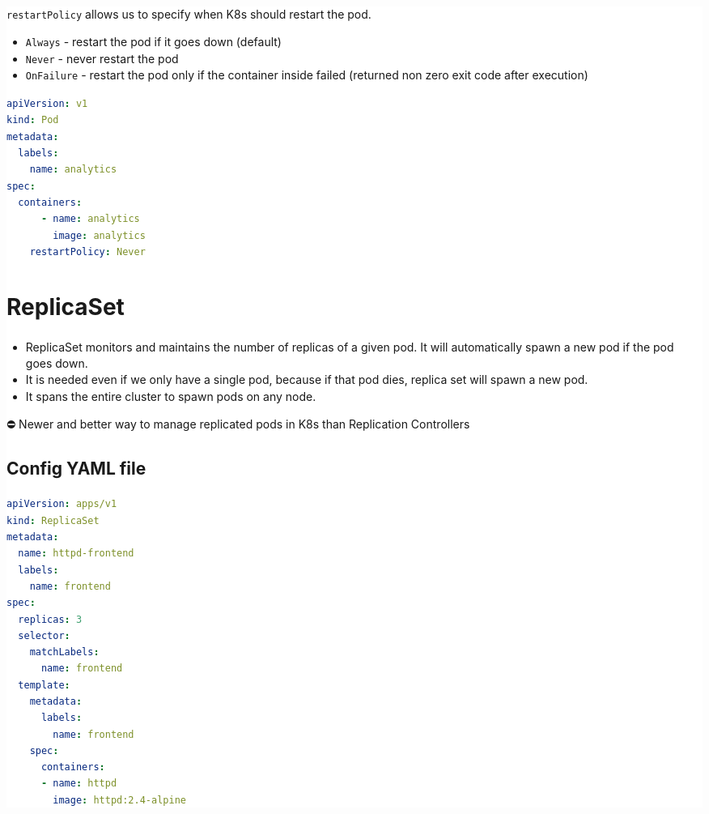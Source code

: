 `restartPolicy` allows us to specify when K8s should restart the pod.

- `Always` - restart the pod if it goes down (default)
- `Never` - never restart the pod
- `OnFailure` - restart the pod only if the container inside failed (returned non zero exit code after execution)

```yaml
apiVersion: v1
kind: Pod
metadata:
  labels:
    name: analytics
spec:
  containers:
	  - name: analytics
	    image: analytics
	restartPolicy: Never
```


# ReplicaSet

- ReplicaSet monitors and maintains the number of replicas of a given pod. It will automatically spawn a new pod if the pod goes down.
- It is needed even if we only have a single pod, because if that pod dies, replica set will spawn a new pod.
- It spans the entire cluster to spawn pods on any node.

<aside>
⛔ Newer and better way to manage replicated pods in K8s than Replication Controllers

</aside>

## Config YAML file

```yaml
apiVersion: apps/v1
kind: ReplicaSet
metadata:
  name: httpd-frontend
  labels:
    name: frontend
spec:
  replicas: 3
  selector:
    matchLabels:
      name: frontend
  template:
    metadata:
      labels:
        name: frontend
    spec:
      containers:
      - name: httpd
        image: httpd:2.4-alpine
```
